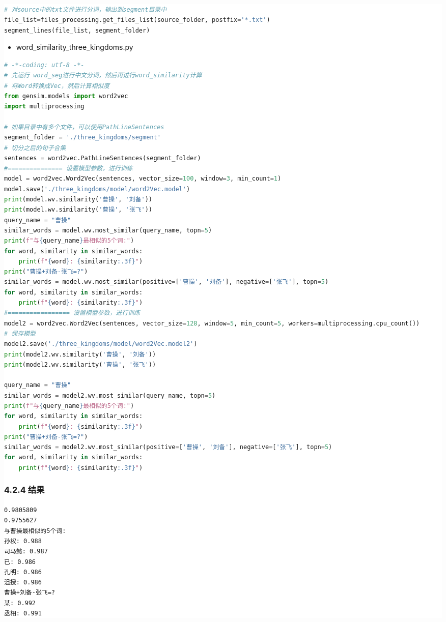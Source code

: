 ```python
# 对source中的txt文件进行分词，输出到segment目录中
file_list=files_processing.get_files_list(source_folder, postfix='*.txt')
segment_lines(file_list, segment_folder)
```

- word_similarity_three_kingdoms.py

```python
# -*-coding: utf-8 -*-
# 先运行 word_seg进行中文分词，然后再进行word_similarity计算
# 将Word转换成Vec，然后计算相似度 
from gensim.models import word2vec
import multiprocessing

# 如果目录中有多个文件，可以使用PathLineSentences
segment_folder = './three_kingdoms/segment'
# 切分之后的句子合集
sentences = word2vec.PathLineSentences(segment_folder)
#=============== 设置模型参数，进行训练
model = word2vec.Word2Vec(sentences, vector_size=100, window=3, min_count=1)
model.save('./three_kingdoms/model/word2Vec.model')
print(model.wv.similarity('曹操', '刘备'))
print(model.wv.similarity('曹操', '张飞'))
query_name = "曹操"
similar_words = model.wv.most_similar(query_name, topn=5)
print(f"与{query_name}最相似的5个词:")
for word, similarity in similar_words:
    print(f"{word}: {similarity:.3f}")
print("曹操+刘备-张飞=?")
similar_words = model.wv.most_similar(positive=['曹操', '刘备'], negative=['张飞'], topn=5)
for word, similarity in similar_words:
    print(f"{word}: {similarity:.3f}")
#================= 设置模型参数，进行训练
model2 = word2vec.Word2Vec(sentences, vector_size=128, window=5, min_count=5, workers=multiprocessing.cpu_count())
# 保存模型
model2.save('./three_kingdoms/model/word2Vec.model2')
print(model2.wv.similarity('曹操', '刘备'))
print(model2.wv.similarity('曹操', '张飞'))

query_name = "曹操"
similar_words = model2.wv.most_similar(query_name, topn=5)
print(f"与{query_name}最相似的5个词:")
for word, similarity in similar_words:
    print(f"{word}: {similarity:.3f}")
print("曹操+刘备-张飞=?")
similar_words = model2.wv.most_similar(positive=['曹操', '刘备'], negative=['张飞'], topn=5)
for word, similarity in similar_words:
    print(f"{word}: {similarity:.3f}")
```

### 4.2.4 结果
```bash
0.9805809
0.9755627
与曹操最相似的5个词:
孙权: 0.988
司马懿: 0.987
已: 0.986
孔明: 0.986
沮授: 0.986
曹操+刘备-张飞=?
某: 0.992
丞相: 0.991
```